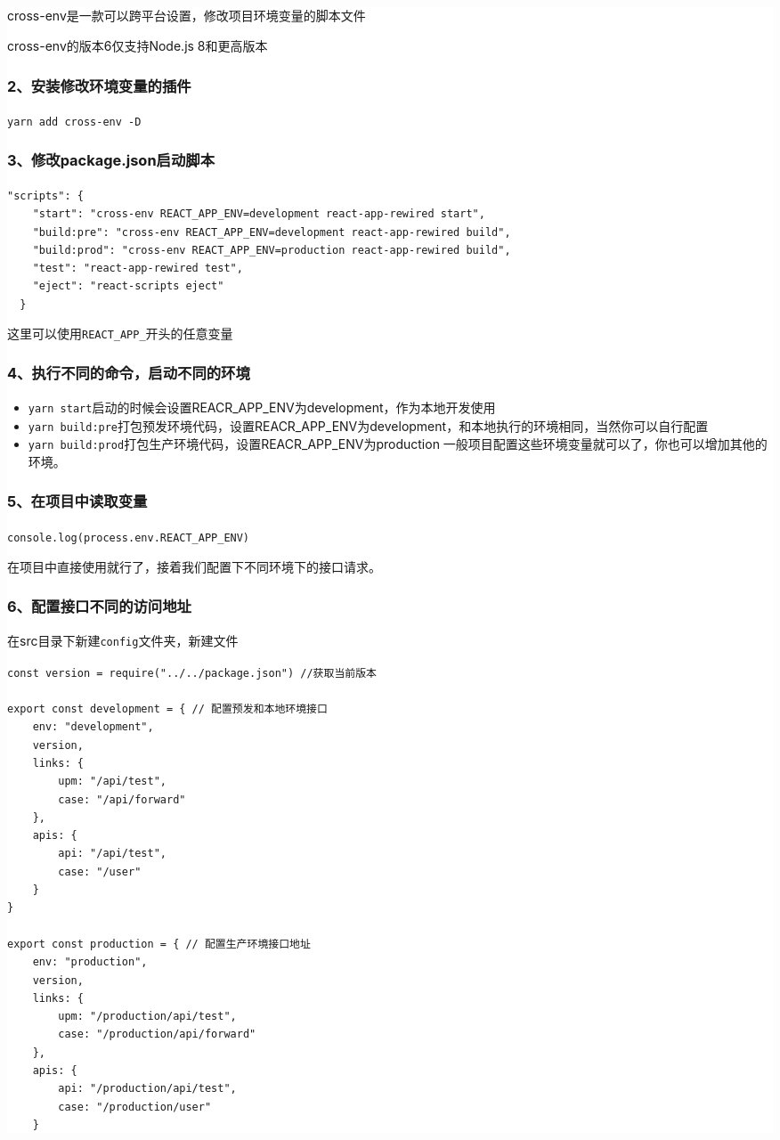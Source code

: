 cross-env是一款可以跨平台设置，修改项目环境变量的脚本文件

cross-env的版本6仅支持Node.js 8和更高版本

### 2、安装修改环境变量的插件

```
yarn add cross-env -D
```
### 3、修改package.json启动脚本

```
"scripts": {
    "start": "cross-env REACT_APP_ENV=development react-app-rewired start",
    "build:pre": "cross-env REACT_APP_ENV=development react-app-rewired build",
    "build:prod": "cross-env REACT_APP_ENV=production react-app-rewired build",
    "test": "react-app-rewired test",
    "eject": "react-scripts eject"
  }
```
这里可以使用`REACT_APP_`开头的任意变量

### 4、执行不同的命令，启动不同的环境 
- `yarn start`启动的时候会设置REACR_APP_ENV为development，作为本地开发使用
- `yarn build:pre`打包预发环境代码，设置REACR_APP_ENV为development，和本地执行的环境相同，当然你可以自行配置
- `yarn build:prod`打包生产环境代码，设置REACR_APP_ENV为production
一般项目配置这些环境变量就可以了，你也可以增加其他的环境。

### 5、在项目中读取变量

```
console.log(process.env.REACT_APP_ENV)
```
在项目中直接使用就行了，接着我们配置下不同环境下的接口请求。

### 6、配置接口不同的访问地址

在src目录下新建`config`文件夹，新建文件

```environment.tsx
const version = require("../../package.json") //获取当前版本

export const development = { // 配置预发和本地环境接口
    env: "development",
    version,
    links: {
        upm: "/api/test",
        case: "/api/forward"
    },
    apis: {
        api: "/api/test",
        case: "/user"
    }
}

export const production = { // 配置生产环境接口地址
    env: "production",
    version,
    links: {
        upm: "/production/api/test",
        case: "/production/api/forward"
    },
    apis: {
        api: "/production/api/test",
        case: "/production/user"
    }
```
